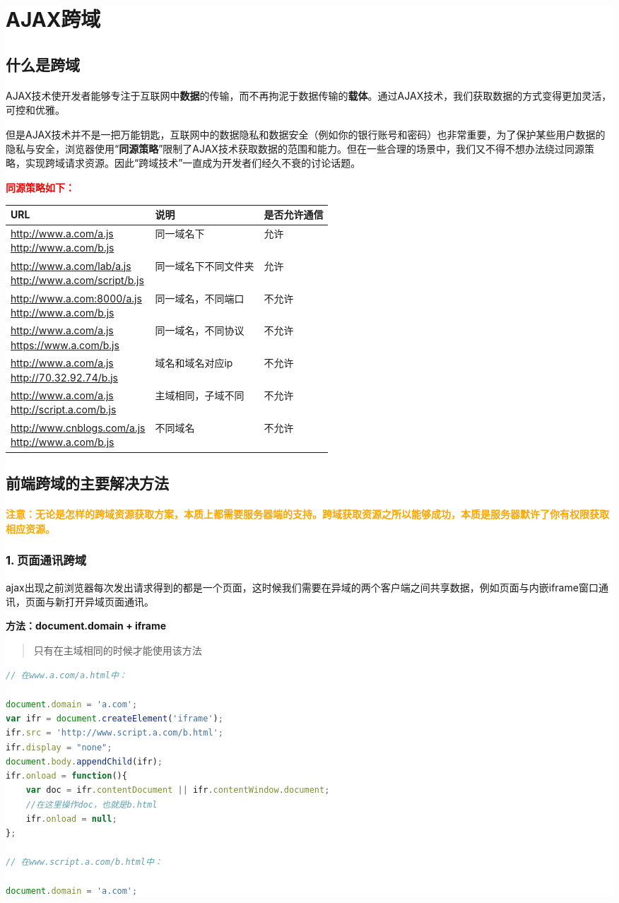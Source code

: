 # AJAX跨域

## 什么是跨域

AJAX技术使开发者能够专注于互联网中**数据**的传输，而不再拘泥于数据传输的**载体**。通过AJAX技术，我们获取数据的方式变得更加灵活，可控和优雅。

但是AJAX技术并不是一把万能钥匙，互联网中的数据隐私和数据安全（例如你的银行账号和密码）也非常重要，为了保护某些用户数据的隐私与安全，浏览器使用“**同源策略**”限制了AJAX技术获取数据的范围和能力。但在一些合理的场景中，我们又不得不想办法绕过同源策略，实现跨域请求资源。因此“跨域技术”一直成为开发者们经久不衰的讨论话题。

<font color="red"><b>同源策略如下：</b></font>

| URL                                                         | 说明                 | 是否允许通信 |
| :---------------------------------------------------------- | :------------------- | :----------- |
| http://www.a.com/a.js<br/>http://www.a.com/b.js             | 同一域名下           | 允许         |
| http://www.a.com/lab/a.js<br />http://www.a.com/script/b.js | 同一域名下不同文件夹 | 允许         |
| http://www.a.com:8000/a.js<br />http://www.a.com/b.js       | 同一域名，不同端口   | 不允许       |
| http://www.a.com/a.js<br />https://www.a.com/b.js           | 同一域名，不同协议   | 不允许       |
| http://www.a.com/a.js<br />http://70.32.92.74/b.js          | 域名和域名对应ip     | 不允许       |
| http://www.a.com/a.js<br />http://script.a.com/b.js         | 主域相同，子域不同   | 不允许       |
| http://www.cnblogs.com/a.js<br />http://www.a.com/b.js      | 不同域名             | 不允许       |



## 前端跨域的主要解决方法

<font color="orange"><b>注意：无论是怎样的跨域资源获取方案，本质上都需要服务器端的支持。跨域获取资源之所以能够成功，本质是服务器默许了你有权限获取相应资源。</b></font>

### 1.  页面通讯跨域

ajax出现之前浏览器每次发出请求得到的都是一个页面，这时候我们需要在异域的两个客户端之间共享数据，例如页面与内嵌iframe窗口通讯，页面与新打开异域页面通讯。 

**方法：document.domain + iframe**

> 只有在主域相同的时候才能使用该方法

```js
// 在www.a.com/a.html中：

document.domain = 'a.com';
var ifr = document.createElement('iframe');
ifr.src = 'http://www.script.a.com/b.html';
ifr.display = "none";
document.body.appendChild(ifr);
ifr.onload = function(){
    var doc = ifr.contentDocument || ifr.contentWindow.document;
    //在这里操作doc，也就是b.html
    ifr.onload = null;
};

// 在www.script.a.com/b.html中：

document.domain = 'a.com';
```
